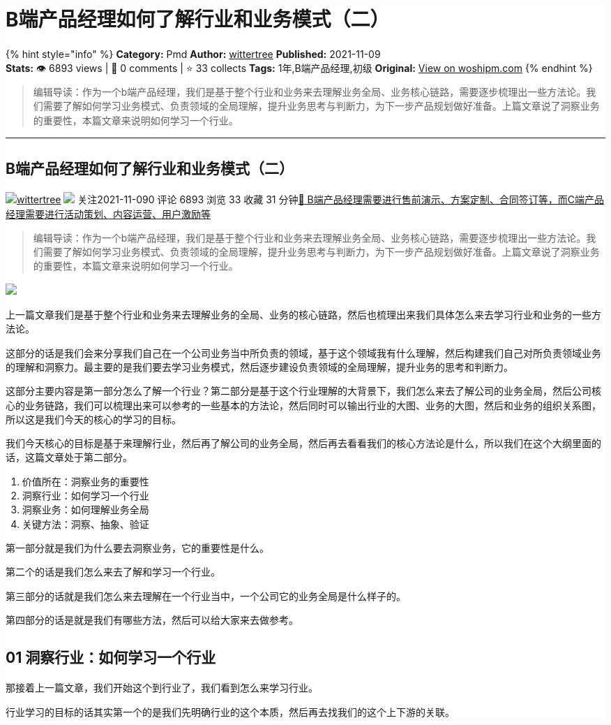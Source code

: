 # B端产品经理如何了解行业和业务模式（二）
{% hint style="info" %}
**Category:** Pmd
**Author:** [wittertree](https://www.woshipm.com/u/1165776)
**Published:** 2021-11-09  
**Stats:** 👁️ 6893 views | 💬 0 comments | ⭐ 33 collects
**Tags:** 1年,B端产品经理,初级
**Original:** [View on woshipm.com](https://www.woshipm.com/pmd/5207207.html)
{% endhint %}
> 编辑导读：作为一个b端产品经理，我们是基于整个行业和业务来去理解业务全局、业务核心链路，需要逐步梳理出一些方法论。我们需要了解如何学习业务模式、负责领域的全局理解，提升业务思考与判断力，为下一步产品规划做好准备。上篇文章说了洞察业务的重要性，本篇文章来说明如何学习一个行业。

---

## B端产品经理如何了解行业和业务模式（二）

[![](https://static.woshipm.com/WX_U_202011_20201104195705_1544.jpg?imageView2/1/w/72/h/72/q/100)](https://www.woshipm.com/u/1165776)[wittertree](https://www.woshipm.com/u/1165776) ![](https://static.woshipm.com/tag/1101_1@2x.png) 关注2021-11-090 评论 6893 浏览 33 收藏 31 分钟[🔗 B端产品经理需要进行售前演示、方案定制、合同签订等，而C端产品经理需要进行活动策划、内容运营、用户激励等](https://ke.qidianla.com/courses/bcpm)

> 编辑导读：作为一个b端产品经理，我们是基于整个行业和业务来去理解业务全局、业务核心链路，需要逐步梳理出一些方法论。我们需要了解如何学习业务模式、负责领域的全局理解，提升业务思考与判断力，为下一步产品规划做好准备。上篇文章说了洞察业务的重要性，本篇文章来说明如何学习一个行业。

![](https://image.woshipm.com/wp-files/2021/11/c6R81WYYwdW3ArU9WEtB.jpg)

上一篇文章我们是基于整个行业和业务来去理解业务的全局、业务的核心链路，然后也梳理出来我们具体怎么来去学习行业和业务的一些方法论。

这部分的话是我们会来分享我们自己在一个公司业务当中所负责的领域，基于这个领域我有什么理解，然后构建我们自己对所负责领域业务的理解和洞察力。最主要的是我们要去学习业务模式，然后逐步建设负责领域的全局理解，提升业务的思考和判断力。

这部分主要内容是第一部分怎么了解一个行业？第二部分是基于这个行业理解的大背景下，我们怎么来去了解公司的业务全局，然后公司核心的业务链路，我们可以梳理出来可以参考的一些基本的方法论，然后同时可以输出行业的大图、业务的大图，然后和业务的组织关系图，所以这是我们今天的核心的学习的目标。

我们今天核心的目标是基于来理解行业，然后再了解公司的业务全局，然后再去看看我们的核心方法论是什么，所以我们在这个大纲里面的话，这篇文章处于第二部分。

1.  价值所在：洞察业务的重要性
2.  洞察行业：如何学习一个行业
3.  洞察业务：如何理解业务全局
4.  关键方法：洞察、抽象、验证

第一部分就是我们为什么要去洞察业务，它的重要性是什么。

第二个的话是我们怎么来去了解和学习一个行业。

第三部分的话就是我们怎么来去理解在一个行业当中，一个公司它的业务全局是什么样子的。

第四部分的话是就是我们有哪些方法，然后可以给大家来去做参考。

## 01 洞察行业：如何学习一个行业

那接着上一篇文章，我们开始这个到行业了，我们看到怎么来学习行业。

行业学习的目标的话其实第一个的是我们先明确行业的这个本质，然后再去找我们的这个上下游的关联。
